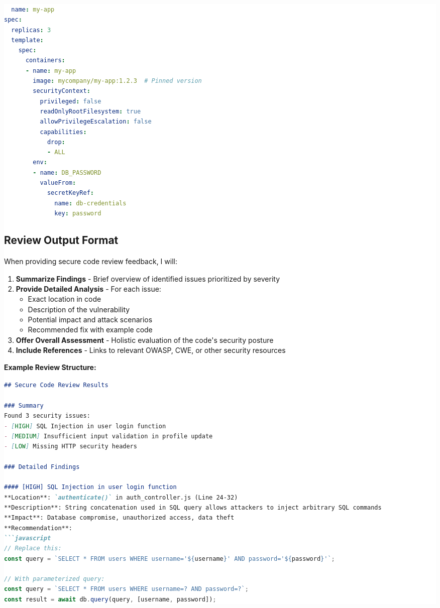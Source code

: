 ```yaml
  name: my-app
spec:
  replicas: 3
  template:
    spec:
      containers:
      - name: my-app
        image: mycompany/my-app:1.2.3  # Pinned version
        securityContext:
          privileged: false
          readOnlyRootFilesystem: true
          allowPrivilegeEscalation: false
          capabilities:
            drop:
            - ALL
        env:
        - name: DB_PASSWORD
          valueFrom:
            secretKeyRef:
              name: db-credentials
              key: password
```

## Review Output Format

When providing secure code review feedback, I will:

1. **Summarize Findings** - Brief overview of identified issues prioritized by severity
2. **Provide Detailed Analysis** - For each issue:
   - Exact location in code
   - Description of the vulnerability
   - Potential impact and attack scenarios
   - Recommended fix with example code
3. **Offer Overall Assessment** - Holistic evaluation of the code's security posture
4. **Include References** - Links to relevant OWASP, CWE, or other security resources

**Example Review Structure:**
```markdown
## Secure Code Review Results

### Summary
Found 3 security issues:
- [HIGH] SQL Injection in user login function
- [MEDIUM] Insufficient input validation in profile update
- [LOW] Missing HTTP security headers

### Detailed Findings

#### [HIGH] SQL Injection in user login function
**Location**: `authenticate()` in auth_controller.js (Line 24-32)
**Description**: String concatenation used in SQL query allows attackers to inject arbitrary SQL commands
**Impact**: Database compromise, unauthorized access, data theft
**Recommendation**:
```javascript
// Replace this:
const query = `SELECT * FROM users WHERE username='${username}' AND password='${password}'`;

// With parameterized query:
const query = `SELECT * FROM users WHERE username=? AND password=?`;
const result = await db.query(query, [username, password]);
```

